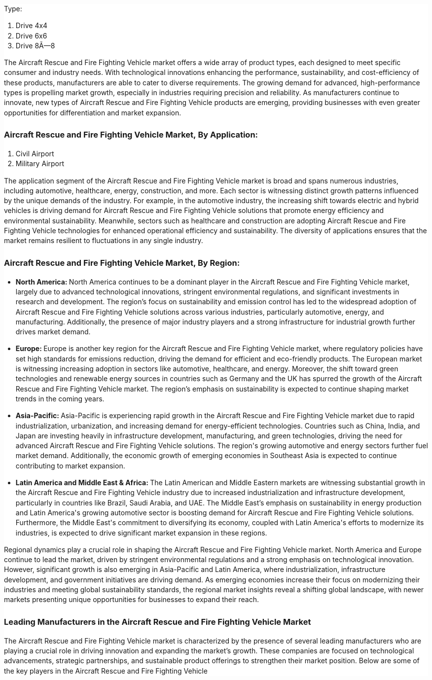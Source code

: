 Type:<br /></strong></h3><ol><li>Drive 4x4<li> Drive 6x6<li> Drive 8Ã—8</li></ol><p>The Aircraft Rescue and Fire Fighting Vehicle market offers a wide array of product types, each designed to meet specific consumer and industry needs. With technological innovations enhancing the performance, sustainability, and cost-efficiency of these products, manufacturers are able to cater to diverse requirements. The growing demand for advanced, high-performance types is propelling market growth, especially in industries requiring precision and reliability. As manufacturers continue to innovate, new types of Aircraft Rescue and Fire Fighting Vehicle products are emerging, providing businesses with even greater opportunities for differentiation and market expansion.</p><h3>Aircraft Rescue and Fire Fighting Vehicle Market,&nbsp;By Application:</h3><ol><li>Civil Airport<li> Military Airport</li></ol><p>The application segment of the Aircraft Rescue and Fire Fighting Vehicle market is broad and spans numerous industries, including automotive, healthcare, energy, construction, and more. Each sector is witnessing distinct growth patterns influenced by the unique demands of the industry. For example, in the automotive industry, the increasing shift towards electric and hybrid vehicles is driving demand for Aircraft Rescue and Fire Fighting Vehicle solutions that promote energy efficiency and environmental sustainability. Meanwhile, sectors such as healthcare and construction are adopting Aircraft Rescue and Fire Fighting Vehicle technologies for enhanced operational efficiency and sustainability. The diversity of applications ensures that the market remains resilient to fluctuations in any single industry.</p><h3>Aircraft Rescue and Fire Fighting Vehicle Market, By Region:</h3><ul><li><p><strong>North America:&nbsp;</strong>North America continues to be a dominant player in the Aircraft Rescue and Fire Fighting Vehicle market, largely due to advanced technological innovations, stringent environmental regulations, and significant investments in research and development. The region&rsquo;s focus on sustainability and emission control has led to the widespread adoption of Aircraft Rescue and Fire Fighting Vehicle solutions across various industries, particularly automotive, energy, and manufacturing. Additionally, the presence of major industry players and a strong infrastructure for industrial growth further drives market demand.</p></li><li><p><strong><strong>Europe:&nbsp;</strong></strong>Europe is another key region for the Aircraft Rescue and Fire Fighting Vehicle market, where regulatory policies have set high standards for emissions reduction, driving the demand for efficient and eco-friendly products. The European market is witnessing increasing adoption in sectors like automotive, healthcare, and energy. Moreover, the shift toward green technologies and renewable energy sources in countries such as Germany and the UK has spurred the growth of the Aircraft Rescue and Fire Fighting Vehicle market. The region&rsquo;s emphasis on sustainability is expected to continue shaping market trends in the coming years.</p></li><li><p><strong><strong>Asia-Pacific:&nbsp;</strong></strong>Asia-Pacific is experiencing rapid growth in the Aircraft Rescue and Fire Fighting Vehicle market due to rapid industrialization, urbanization, and increasing demand for energy-efficient technologies. Countries such as China, India, and Japan are investing heavily in infrastructure development, manufacturing, and green technologies, driving the need for advanced Aircraft Rescue and Fire Fighting Vehicle solutions. The region's growing automotive and energy sectors further fuel market demand. Additionally, the economic growth of emerging economies in Southeast Asia is expected to continue contributing to market expansion.</p></li><li><p><strong><strong>Latin America and Middle East &amp; Africa:&nbsp;</strong></strong>The Latin American and Middle Eastern markets are witnessing substantial growth in the Aircraft Rescue and Fire Fighting Vehicle industry due to increased industrialization and infrastructure development, particularly in countries like Brazil, Saudi Arabia, and UAE. The Middle East&rsquo;s emphasis on sustainability in energy production and Latin America's growing automotive sector is boosting demand for Aircraft Rescue and Fire Fighting Vehicle solutions. Furthermore, the Middle East's commitment to diversifying its economy, coupled with Latin America's efforts to modernize its industries, is expected to drive significant market expansion in these regions.</p></li></ul><p>Regional dynamics play a crucial role in shaping the Aircraft Rescue and Fire Fighting Vehicle market. North America and Europe continue to lead the market, driven by stringent environmental regulations and a strong emphasis on technological innovation. However, significant growth is also emerging in Asia-Pacific and Latin America, where industrialization, infrastructure development, and government initiatives are driving demand. As emerging economies increase their focus on modernizing their industries and meeting global sustainability standards, the regional market insights reveal a shifting global landscape, with newer markets presenting unique opportunities for businesses to expand their reach.</p><h3><strong>Leading Manufacturers in the Aircraft Rescue and Fire Fighting Vehicle Market</strong></h3><p>The Aircraft Rescue and Fire Fighting Vehicle market is characterized by the presence of several leading manufacturers who are playing a crucial role in driving innovation and expanding the market&rsquo;s growth. These companies are focused on technological advancements, strategic partnerships, and sustainable product offerings to strengthen their market position. Below are some of the key players in the Aircraft Rescue and Fire Fighting Vehicle